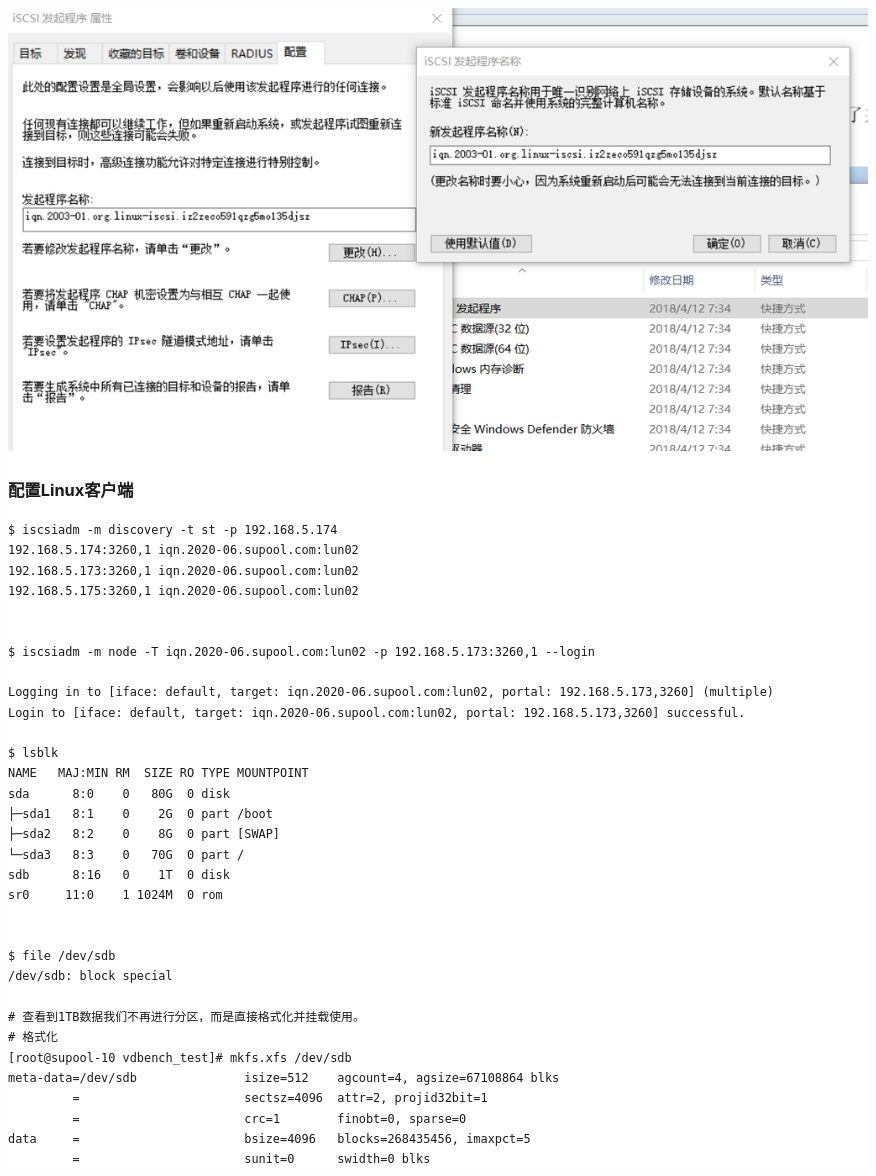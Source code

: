 ![](../../_static/iSCSI5.PNG)





### 配置Linux客户端 

```shell
$ iscsiadm -m discovery -t st -p 192.168.5.174
192.168.5.174:3260,1 iqn.2020-06.supool.com:lun02
192.168.5.173:3260,1 iqn.2020-06.supool.com:lun02
192.168.5.175:3260,1 iqn.2020-06.supool.com:lun02


$ iscsiadm -m node -T iqn.2020-06.supool.com:lun02 -p 192.168.5.173:3260,1 --login

Logging in to [iface: default, target: iqn.2020-06.supool.com:lun02, portal: 192.168.5.173,3260] (multiple)
Login to [iface: default, target: iqn.2020-06.supool.com:lun02, portal: 192.168.5.173,3260] successful.

$ lsblk
NAME   MAJ:MIN RM  SIZE RO TYPE MOUNTPOINT
sda      8:0    0   80G  0 disk
├─sda1   8:1    0    2G  0 part /boot
├─sda2   8:2    0    8G  0 part [SWAP]
└─sda3   8:3    0   70G  0 part /
sdb      8:16   0    1T  0 disk
sr0     11:0    1 1024M  0 rom


$ file /dev/sdb
/dev/sdb: block special

# 查看到1TB数据我们不再进行分区，而是直接格式化并挂载使用。
# 格式化
[root@supool-10 vdbench_test]# mkfs.xfs /dev/sdb
meta-data=/dev/sdb               isize=512    agcount=4, agsize=67108864 blks
         =                       sectsz=4096  attr=2, projid32bit=1
         =                       crc=1        finobt=0, sparse=0
data     =                       bsize=4096   blocks=268435456, imaxpct=5
         =                       sunit=0      swidth=0 blks
```